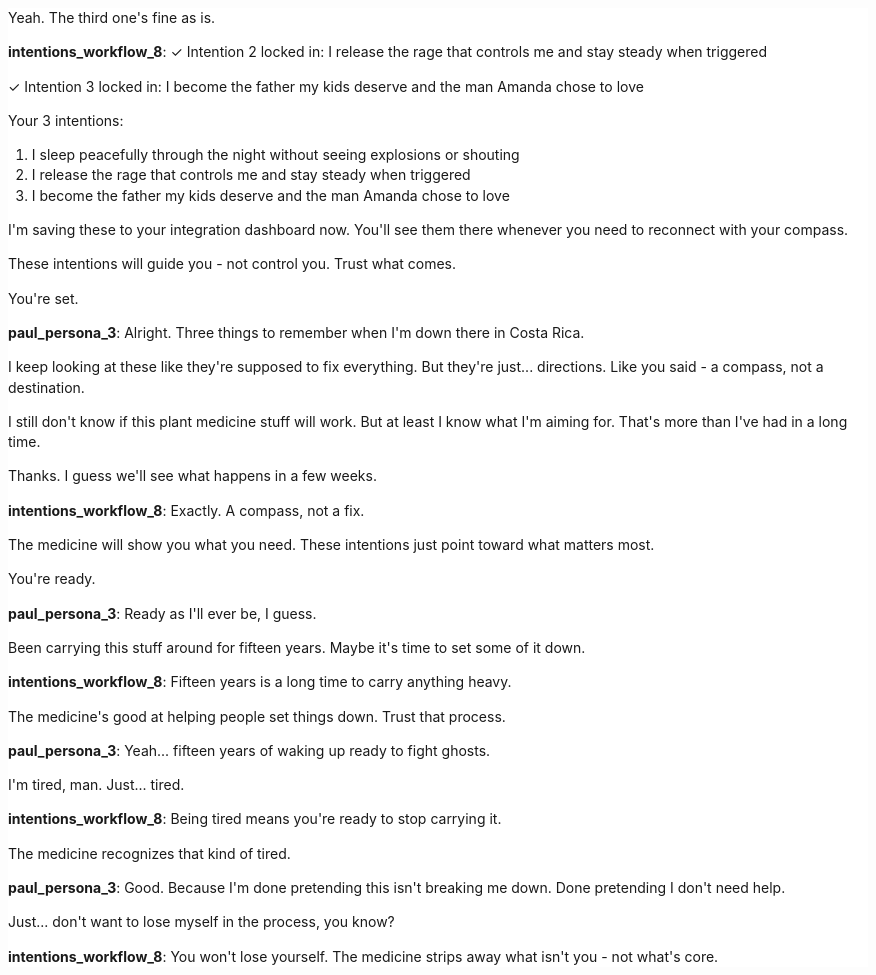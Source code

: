 Yeah. The third one's fine as is.


**intentions_workflow_8**: ✓ Intention 2 locked in: I release the rage that controls me and stay steady when triggered

✓ Intention 3 locked in: I become the father my kids deserve and the man Amanda chose to love

Your 3 intentions:
1. I sleep peacefully through the night without seeing explosions or shouting
2. I release the rage that controls me and stay steady when triggered
3. I become the father my kids deserve and the man Amanda chose to love

I'm saving these to your integration dashboard now. You'll see them there whenever you need to reconnect with your compass.

These intentions will guide you - not control you. Trust what comes.

You're set.


**paul_persona_3**: Alright. Three things to remember when I'm down there in Costa Rica. 

I keep looking at these like they're supposed to fix everything. But they're just... directions. Like you said - a compass, not a destination.

I still don't know if this plant medicine stuff will work. But at least I know what I'm aiming for. That's more than I've had in a long time.

Thanks. I guess we'll see what happens in a few weeks.


**intentions_workflow_8**: Exactly. A compass, not a fix.

The medicine will show you what you need. These intentions just point toward what matters most.

You're ready.


**paul_persona_3**: Ready as I'll ever be, I guess. 

Been carrying this stuff around for fifteen years. Maybe it's time to set some of it down.


**intentions_workflow_8**: Fifteen years is a long time to carry anything heavy.

The medicine's good at helping people set things down. Trust that process.


**paul_persona_3**: Yeah... fifteen years of waking up ready to fight ghosts. 

I'm tired, man. Just... tired.


**intentions_workflow_8**: Being tired means you're ready to stop carrying it.

The medicine recognizes that kind of tired.


**paul_persona_3**: Good. Because I'm done pretending this isn't breaking me down. Done pretending I don't need help.

Just... don't want to lose myself in the process, you know?


**intentions_workflow_8**: You won't lose yourself. The medicine strips away what isn't you - not what's core.
